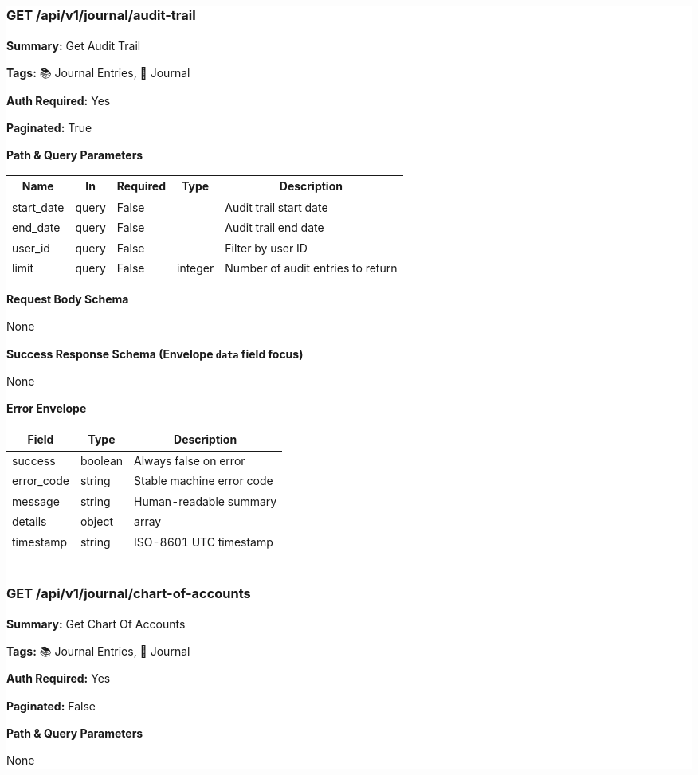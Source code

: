 
### GET /api/v1/journal/audit-trail

**Summary:** Get Audit Trail

**Tags:** 📚 Journal Entries, 📒 Journal

**Auth Required:** Yes

**Paginated:** True

**Path & Query Parameters**

| Name | In | Required | Type | Description |
|------|----|----------|------|-------------|
| start_date | query | False |  | Audit trail start date |
| end_date | query | False |  | Audit trail end date |
| user_id | query | False |  | Filter by user ID |
| limit | query | False | integer | Number of audit entries to return |

**Request Body Schema**

None

**Success Response Schema (Envelope `data` field focus)**

None

**Error Envelope**

| Field | Type | Description |
|-------|------|-------------|
| success | boolean | Always false on error |
| error_code | string | Stable machine error code |
| message | string | Human-readable summary |
| details | object|array|null | Extra validation or domain details |
| timestamp | string | ISO-8601 UTC timestamp |

---

### GET /api/v1/journal/chart-of-accounts

**Summary:** Get Chart Of Accounts

**Tags:** 📚 Journal Entries, 📒 Journal

**Auth Required:** Yes

**Paginated:** False

**Path & Query Parameters**

None
